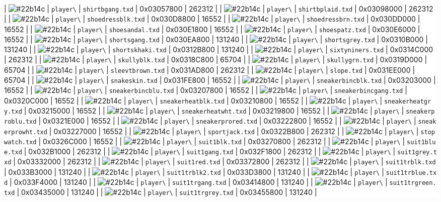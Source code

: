 | ![#22b14c](https://placehold.co/15x15/22b14c/22b14c.png) | `player\` | `shirtbgang.txd` | 0x03057800 | 262312 |
| ![#22b14c](https://placehold.co/15x15/22b14c/22b14c.png) | `player\` | `shirtbplaid.txd` | 0x03098000 | 262312 |
| ![#22b14c](https://placehold.co/15x15/22b14c/22b14c.png) | `player\` | `shoedressblk.txd` | 0x030D8800 | 16552 |
| ![#22b14c](https://placehold.co/15x15/22b14c/22b14c.png) | `player\` | `shoedressbrn.txd` | 0x030DD000 | 16552 |
| ![#22b14c](https://placehold.co/15x15/22b14c/22b14c.png) | `player\` | `shoesandal.txd` | 0x030E1800 | 16552 |
| ![#22b14c](https://placehold.co/15x15/22b14c/22b14c.png) | `player\` | `shoespatz.txd` | 0x030E6000 | 16552 |
| ![#22b14c](https://placehold.co/15x15/22b14c/22b14c.png) | `player\` | `shortsgang.txd` | 0x030EA800 | 131240 |
| ![#22b14c](https://placehold.co/15x15/22b14c/22b14c.png) | `player\` | `shortsgrey.txd` | 0x0310B000 | 131240 |
| ![#22b14c](https://placehold.co/15x15/22b14c/22b14c.png) | `player\` | `shortskhaki.txd` | 0x0312B800 | 131240 |
| ![#22b14c](https://placehold.co/15x15/22b14c/22b14c.png) | `player\` | `sixtyniners.txd` | 0x0314C000 | 262312 |
| ![#22b14c](https://placehold.co/15x15/22b14c/22b14c.png) | `player\` | `skullyblk.txd` | 0x0318C800 | 65704 |
| ![#22b14c](https://placehold.co/15x15/22b14c/22b14c.png) | `player\` | `skullygrn.txd` | 0x0319D000 | 65704 |
| ![#22b14c](https://placehold.co/15x15/22b14c/22b14c.png) | `player\` | `sleevtbrown.txd` | 0x031AD800 | 262312 |
| ![#22b14c](https://placehold.co/15x15/22b14c/22b14c.png) | `player\` | `slope.txd` | 0x031EE000 | 65704 |
| ![#22b14c](https://placehold.co/15x15/22b14c/22b14c.png) | `player\` | `snakeskin.txd` | 0x031FE800 | 16552 |
| ![#22b14c](https://placehold.co/15x15/22b14c/22b14c.png) | `player\` | `sneakerbincblk.txd` | 0x03203000 | 16552 |
| ![#22b14c](https://placehold.co/15x15/22b14c/22b14c.png) | `player\` | `sneakerbincblu.txd` | 0x03207800 | 16552 |
| ![#22b14c](https://placehold.co/15x15/22b14c/22b14c.png) | `player\` | `sneakerbincgang.txd` | 0x0320C000 | 16552 |
| ![#22b14c](https://placehold.co/15x15/22b14c/22b14c.png) | `player\` | `sneakerheatblk.txd` | 0x03210800 | 16552 |
| ![#22b14c](https://placehold.co/15x15/22b14c/22b14c.png) | `player\` | `sneakerheatgry.txd` | 0x03215000 | 16552 |
| ![#22b14c](https://placehold.co/15x15/22b14c/22b14c.png) | `player\` | `sneakerheatwht.txd` | 0x03219800 | 16552 |
| ![#22b14c](https://placehold.co/15x15/22b14c/22b14c.png) | `player\` | `sneakerproblu.txd` | 0x0321E000 | 16552 |
| ![#22b14c](https://placehold.co/15x15/22b14c/22b14c.png) | `player\` | `sneakerprored.txd` | 0x03222800 | 16552 |
| ![#22b14c](https://placehold.co/15x15/22b14c/22b14c.png) | `player\` | `sneakerprowht.txd` | 0x03227000 | 16552 |
| ![#22b14c](https://placehold.co/15x15/22b14c/22b14c.png) | `player\` | `sportjack.txd` | 0x0322B800 | 262312 |
| ![#22b14c](https://placehold.co/15x15/22b14c/22b14c.png) | `player\` | `stopwatch.txd` | 0x0326C000 | 16552 |
| ![#22b14c](https://placehold.co/15x15/22b14c/22b14c.png) | `player\` | `suit1blk.txd` | 0x03270800 | 262312 |
| ![#22b14c](https://placehold.co/15x15/22b14c/22b14c.png) | `player\` | `suit1blue.txd` | 0x032B1000 | 262312 |
| ![#22b14c](https://placehold.co/15x15/22b14c/22b14c.png) | `player\` | `suit1gang.txd` | 0x032F1800 | 262312 |
| ![#22b14c](https://placehold.co/15x15/22b14c/22b14c.png) | `player\` | `suit1grey.txd` | 0x03332000 | 262312 |
| ![#22b14c](https://placehold.co/15x15/22b14c/22b14c.png) | `player\` | `suit1red.txd` | 0x03372800 | 262312 |
| ![#22b14c](https://placehold.co/15x15/22b14c/22b14c.png) | `player\` | `suit1trblk.txd` | 0x033B3000 | 131240 |
| ![#22b14c](https://placehold.co/15x15/22b14c/22b14c.png) | `player\` | `suit1trblk2.txd` | 0x033D3800 | 131240 |
| ![#22b14c](https://placehold.co/15x15/22b14c/22b14c.png) | `player\` | `suit1trblue.txd` | 0x033F4000 | 131240 |
| ![#22b14c](https://placehold.co/15x15/22b14c/22b14c.png) | `player\` | `suit1trgang.txd` | 0x03414800 | 131240 |
| ![#22b14c](https://placehold.co/15x15/22b14c/22b14c.png) | `player\` | `suit1trgreen.txd` | 0x03435000 | 131240 |
| ![#22b14c](https://placehold.co/15x15/22b14c/22b14c.png) | `player\` | `suit1trgrey.txd` | 0x03455800 | 131240 |